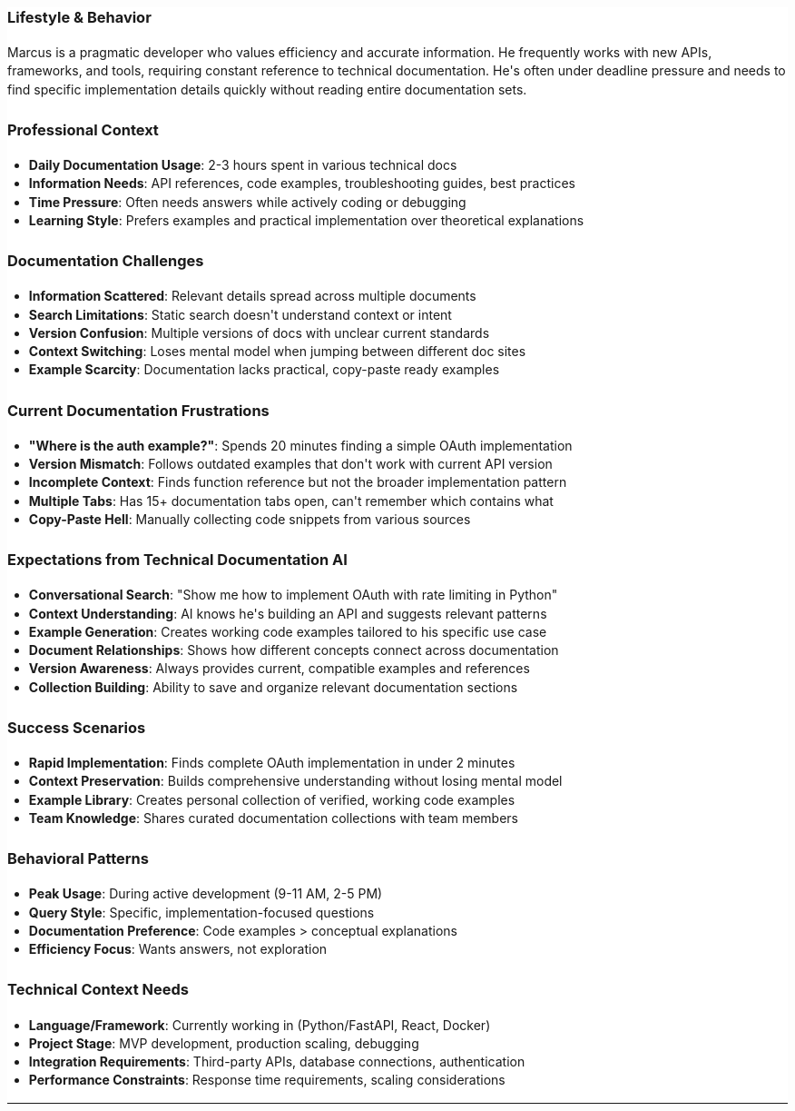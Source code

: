 ### Lifestyle & Behavior
Marcus is a pragmatic developer who values efficiency and accurate information. He frequently works with new APIs, frameworks, and tools, requiring constant reference to technical documentation. He's often under deadline pressure and needs to find specific implementation details quickly without reading entire documentation sets.

### Professional Context
- **Daily Documentation Usage**: 2-3 hours spent in various technical docs
- **Information Needs**: API references, code examples, troubleshooting guides, best practices
- **Time Pressure**: Often needs answers while actively coding or debugging
- **Learning Style**: Prefers examples and practical implementation over theoretical explanations

### Documentation Challenges
- **Information Scattered**: Relevant details spread across multiple documents
- **Search Limitations**: Static search doesn't understand context or intent
- **Version Confusion**: Multiple versions of docs with unclear current standards
- **Context Switching**: Loses mental model when jumping between different doc sites
- **Example Scarcity**: Documentation lacks practical, copy-paste ready examples

### Current Documentation Frustrations
- **"Where is the auth example?"**: Spends 20 minutes finding a simple OAuth implementation
- **Version Mismatch**: Follows outdated examples that don't work with current API version
- **Incomplete Context**: Finds function reference but not the broader implementation pattern
- **Multiple Tabs**: Has 15+ documentation tabs open, can't remember which contains what
- **Copy-Paste Hell**: Manually collecting code snippets from various sources

### Expectations from Technical Documentation AI
- **Conversational Search**: "Show me how to implement OAuth with rate limiting in Python"
- **Context Understanding**: AI knows he's building an API and suggests relevant patterns
- **Example Generation**: Creates working code examples tailored to his specific use case
- **Document Relationships**: Shows how different concepts connect across documentation
- **Version Awareness**: Always provides current, compatible examples and references
- **Collection Building**: Ability to save and organize relevant documentation sections

### Success Scenarios
- **Rapid Implementation**: Finds complete OAuth implementation in under 2 minutes
- **Context Preservation**: Builds comprehensive understanding without losing mental model
- **Example Library**: Creates personal collection of verified, working code examples
- **Team Knowledge**: Shares curated documentation collections with team members

### Behavioral Patterns
- **Peak Usage**: During active development (9-11 AM, 2-5 PM)
- **Query Style**: Specific, implementation-focused questions
- **Documentation Preference**: Code examples > conceptual explanations
- **Efficiency Focus**: Wants answers, not exploration

### Technical Context Needs
- **Language/Framework**: Currently working in (Python/FastAPI, React, Docker)
- **Project Stage**: MVP development, production scaling, debugging
- **Integration Requirements**: Third-party APIs, database connections, authentication
- **Performance Constraints**: Response time requirements, scaling considerations

---
